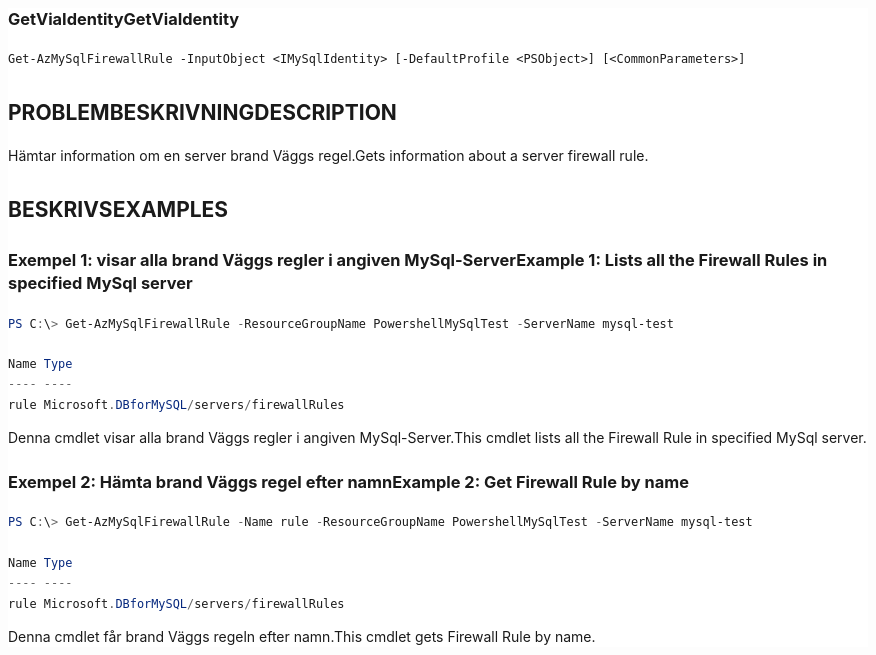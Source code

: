 ### <span data-ttu-id="d8a62-107">GetViaIdentity</span><span class="sxs-lookup"><span data-stu-id="d8a62-107">GetViaIdentity</span></span>
```
Get-AzMySqlFirewallRule -InputObject <IMySqlIdentity> [-DefaultProfile <PSObject>] [<CommonParameters>]
```

## <span data-ttu-id="d8a62-108">PROBLEMBESKRIVNING</span><span class="sxs-lookup"><span data-stu-id="d8a62-108">DESCRIPTION</span></span>
<span data-ttu-id="d8a62-109">Hämtar information om en server brand Väggs regel.</span><span class="sxs-lookup"><span data-stu-id="d8a62-109">Gets information about a server firewall rule.</span></span>

## <span data-ttu-id="d8a62-110">BESKRIVS</span><span class="sxs-lookup"><span data-stu-id="d8a62-110">EXAMPLES</span></span>

### <span data-ttu-id="d8a62-111">Exempel 1: visar alla brand Väggs regler i angiven MySql-Server</span><span class="sxs-lookup"><span data-stu-id="d8a62-111">Example 1: Lists all the Firewall Rules in specified MySql server</span></span>
```powershell
PS C:\> Get-AzMySqlFirewallRule -ResourceGroupName PowershellMySqlTest -ServerName mysql-test

Name Type
---- ----
rule Microsoft.DBforMySQL/servers/firewallRules
```

<span data-ttu-id="d8a62-112">Denna cmdlet visar alla brand Väggs regler i angiven MySql-Server.</span><span class="sxs-lookup"><span data-stu-id="d8a62-112">This cmdlet lists all the Firewall Rule in specified MySql server.</span></span>

### <span data-ttu-id="d8a62-113">Exempel 2: Hämta brand Väggs regel efter namn</span><span class="sxs-lookup"><span data-stu-id="d8a62-113">Example 2: Get Firewall Rule by name</span></span>
```powershell
PS C:\> Get-AzMySqlFirewallRule -Name rule -ResourceGroupName PowershellMySqlTest -ServerName mysql-test

Name Type
---- ----
rule Microsoft.DBforMySQL/servers/firewallRules
```

<span data-ttu-id="d8a62-114">Denna cmdlet får brand Väggs regeln efter namn.</span><span class="sxs-lookup"><span data-stu-id="d8a62-114">This cmdlet gets Firewall Rule by name.</span></span>
